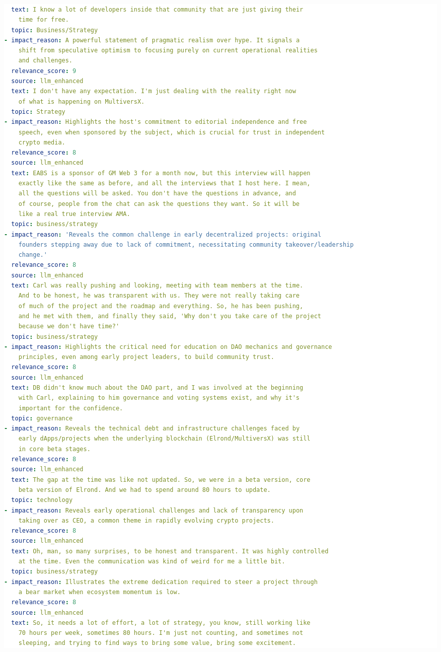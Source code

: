 ```yaml
  text: I know a lot of developers inside that community that are just giving their
    time for free.
  topic: Business/Strategy
- impact_reason: A powerful statement of pragmatic realism over hype. It signals a
    shift from speculative optimism to focusing purely on current operational realities
    and challenges.
  relevance_score: 9
  source: llm_enhanced
  text: I don't have any expectation. I'm just dealing with the reality right now
    of what is happening on MultiversX.
  topic: Strategy
- impact_reason: Highlights the host's commitment to editorial independence and free
    speech, even when sponsored by the subject, which is crucial for trust in independent
    crypto media.
  relevance_score: 8
  source: llm_enhanced
  text: EABS is a sponsor of GM Web 3 for a month now, but this interview will happen
    exactly like the same as before, and all the interviews that I host here. I mean,
    all the questions will be asked. You don't have the questions in advance, and
    of course, people from the chat can ask the questions they want. So it will be
    like a real true interview AMA.
  topic: business/strategy
- impact_reason: 'Reveals the common challenge in early decentralized projects: original
    founders stepping away due to lack of commitment, necessitating community takeover/leadership
    change.'
  relevance_score: 8
  source: llm_enhanced
  text: Carl was really pushing and looking, meeting with team members at the time.
    And to be honest, he was transparent with us. They were not really taking care
    of much of the project and the roadmap and everything. So, he has been pushing,
    and he met with them, and finally they said, 'Why don't you take care of the project
    because we don't have time?'
  topic: business/strategy
- impact_reason: Highlights the critical need for education on DAO mechanics and governance
    principles, even among early project leaders, to build community trust.
  relevance_score: 8
  source: llm_enhanced
  text: DB didn't know much about the DAO part, and I was involved at the beginning
    with Carl, explaining to him governance and voting systems exist, and why it's
    important for the confidence.
  topic: governance
- impact_reason: Reveals the technical debt and infrastructure challenges faced by
    early dApps/projects when the underlying blockchain (Elrond/MultiversX) was still
    in core beta stages.
  relevance_score: 8
  source: llm_enhanced
  text: The gap at the time was like not updated. So, we were in a beta version, core
    beta version of Elrond. And we had to spend around 80 hours to update.
  topic: technology
- impact_reason: Reveals early operational challenges and lack of transparency upon
    taking over as CEO, a common theme in rapidly evolving crypto projects.
  relevance_score: 8
  source: llm_enhanced
  text: Oh, man, so many surprises, to be honest and transparent. It was highly controlled
    at the time. Even the communication was kind of weird for me a little bit.
  topic: business/strategy
- impact_reason: Illustrates the extreme dedication required to steer a project through
    a bear market when ecosystem momentum is low.
  relevance_score: 8
  source: llm_enhanced
  text: So, it needs a lot of effort, a lot of strategy, you know, still working like
    70 hours per week, sometimes 80 hours. I'm just not counting, and sometimes not
    sleeping, and trying to find ways to bring some value, bring some excitement.
```